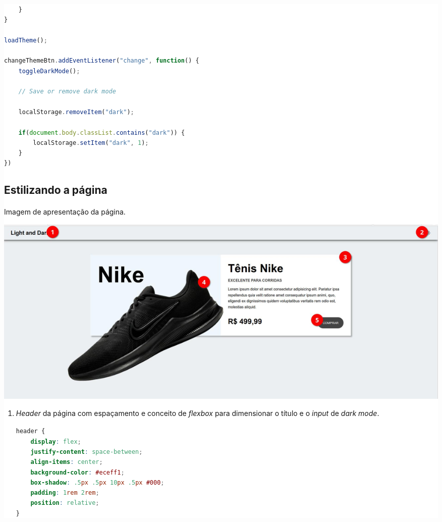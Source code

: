```Javascript
    }
}

loadTheme();

changeThemeBtn.addEventListener("change", function() {
    toggleDarkMode();

    // Save or remove dark mode

    localStorage.removeItem("dark");

    if(document.body.classList.contains("dark")) {
        localStorage.setItem("dark", 1);
    }
})
```
## Estilizando a página

Imagem de apresentação da página.

![imagem do modo light mode](/img/lightMode.jpg)

1. *Header* da página com espaçamento e conceito de *flexbox* para dimensionar o título e o *input* de *dark mode*.

   ```css
   header {
       display: flex;
       justify-content: space-between;
       align-items: center;
       background-color: #eceff1;
       box-shadow: .5px .5px 10px .5px #000;
       padding: 1rem 2rem;
       position: relative;
   }
   ```
